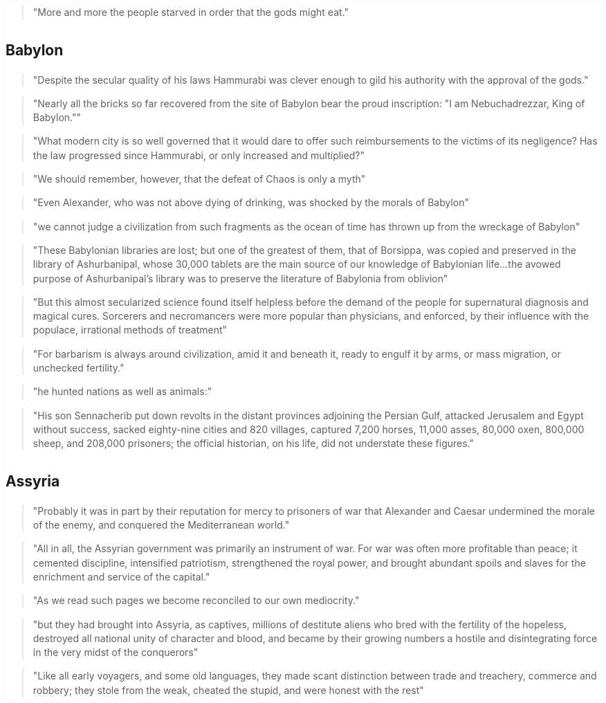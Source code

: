 > "More and more the people starved in order that the gods might eat." 

## Babylon

> "Despite the secular quality of his laws Hammurabi was clever enough to gild his authority with the approval of the gods." 

> "Nearly all the bricks so far recovered from the site of Babylon bear the proud inscription: "I am Nebuchadrezzar, King of Babylon."" 

> "What modern city is so well governed that it would dare to offer such reimbursements to the victims of its negligence? Has the law progressed since Hammurabi, or only increased and multiplied?" 

> "We should remember, however, that the defeat of Chaos is only a myth" 

> "Even Alexander, who was not above dying of drinking, was shocked by the morals of Babylon" 

> "we cannot judge a civilization from such fragments as the ocean of time has thrown up from the wreckage of Babylon" 

> "These Babylonian libraries are lost; but one of the greatest of them, that of Borsippa, was copied and preserved in the library of Ashurbanipal, whose 30,000 tablets are the main source of our knowledge of Babylonian life...the avowed purpose of Ashurbanipal’s library was to preserve the literature of Babylonia from oblivion" 

> "But this almost secularized science found itself helpless before the demand of the people for supernatural diagnosis and magical cures. Sorcerers and necromancers were more popular than physicians, and enforced, by their influence with the populace, irrational methods of treatment" 

> "For barbarism is always around civilization, amid it and beneath it, ready to engulf it by arms, or mass migration, or unchecked fertility." 

> "he hunted nations as well as animals:" 

> "His son Sennacherib put down revolts in the distant provinces adjoining the Persian Gulf, attacked Jerusalem and Egypt without success, sacked eighty-nine cities and 820 villages, captured 7,200 horses, 11,000 asses, 80,000 oxen, 800,000 sheep, and 208,000 prisoners; the official historian, on his life, did not understate these figures." 

## Assyria

> "Probably it was in part by their reputation for mercy to prisoners of war that Alexander and Caesar undermined the morale of the enemy, and conquered the Mediterranean world." 

> "All in all, the Assyrian government was primarily an instrument of war. For war was often more profitable than peace; it cemented discipline, intensified patriotism, strengthened the royal power, and brought abundant spoils and slaves for the enrichment and service of the capital." 

> "As we read such pages we become reconciled to our own mediocrity." 

> "but they had brought into Assyria, as captives, millions of destitute aliens who bred with the fertility of the hopeless, destroyed all national unity of character and blood, and became by their growing numbers a hostile and disintegrating force in the very midst of the conquerors" 

> "Like all early voyagers, and some old languages, they made scant distinction between trade and treachery, commerce and robbery; they stole from the weak, cheated the stupid, and were honest with the rest" 
